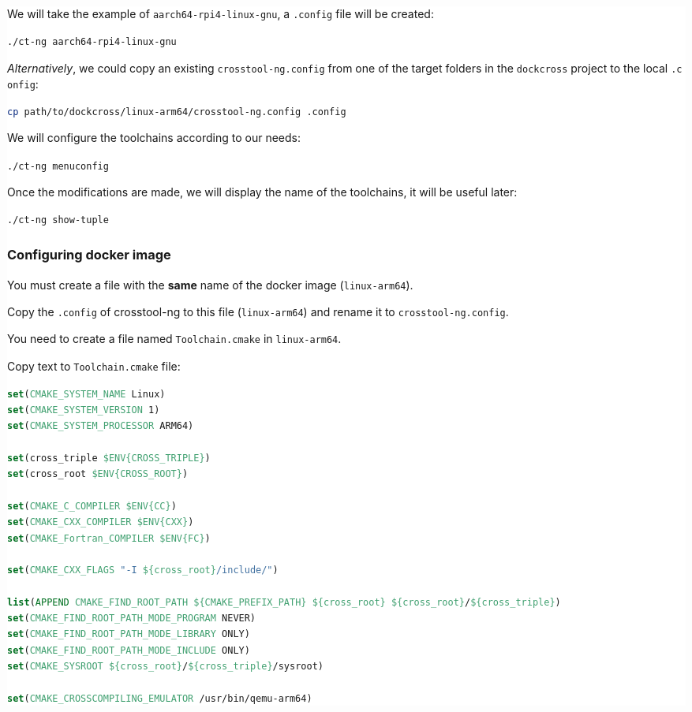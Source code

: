 We will take the example of `aarch64-rpi4-linux-gnu`, a `.config` file will be created:

```bash
./ct-ng aarch64-rpi4-linux-gnu
```

*Alternatively*, we could copy an existing `crosstool-ng.config` from one of the target folders in the `dockcross` project to the local `.config`:

```bash
cp path/to/dockcross/linux-arm64/crosstool-ng.config .config
```

We will configure the toolchains according to our needs:

```bash
./ct-ng menuconfig
```

Once the modifications are made, we will display the name of the toolchains, it will be useful later:

```bash
./ct-ng show-tuple
```

### Configuring docker image

You must create a file with the **same** name of the docker image (`linux-arm64`).

Copy the `.config` of crosstool-ng to this file (`linux-arm64`) and rename it to `crosstool-ng.config`.

You need to create a file named `Toolchain.cmake` in `linux-arm64`.

Copy text to `Toolchain.cmake` file:

```cmake
set(CMAKE_SYSTEM_NAME Linux)
set(CMAKE_SYSTEM_VERSION 1)
set(CMAKE_SYSTEM_PROCESSOR ARM64)

set(cross_triple $ENV{CROSS_TRIPLE})
set(cross_root $ENV{CROSS_ROOT})

set(CMAKE_C_COMPILER $ENV{CC})
set(CMAKE_CXX_COMPILER $ENV{CXX})
set(CMAKE_Fortran_COMPILER $ENV{FC})

set(CMAKE_CXX_FLAGS "-I ${cross_root}/include/")

list(APPEND CMAKE_FIND_ROOT_PATH ${CMAKE_PREFIX_PATH} ${cross_root} ${cross_root}/${cross_triple})
set(CMAKE_FIND_ROOT_PATH_MODE_PROGRAM NEVER)
set(CMAKE_FIND_ROOT_PATH_MODE_LIBRARY ONLY)
set(CMAKE_FIND_ROOT_PATH_MODE_INCLUDE ONLY)
set(CMAKE_SYSROOT ${cross_root}/${cross_triple}/sysroot)

set(CMAKE_CROSSCOMPILING_EMULATOR /usr/bin/qemu-arm64)
```
